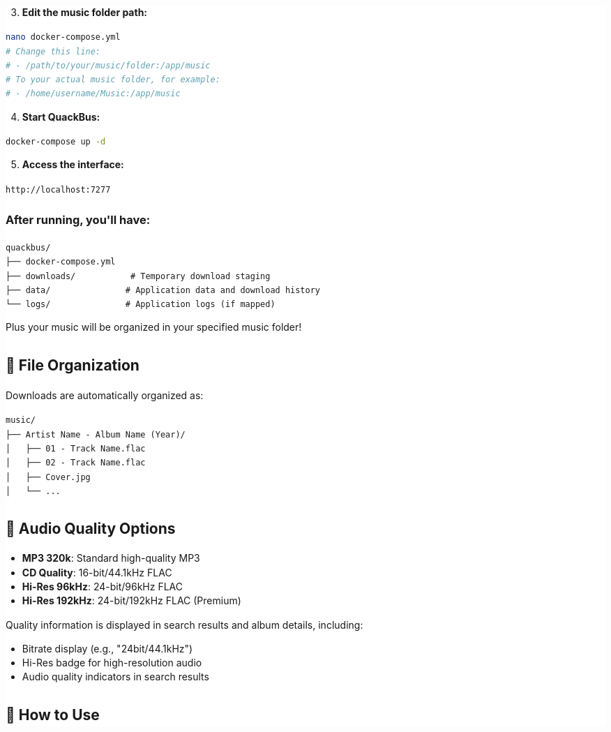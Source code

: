 3. **Edit the music folder path:**
```bash
nano docker-compose.yml
# Change this line:
# - /path/to/your/music/folder:/app/music
# To your actual music folder, for example:
# - /home/username/Music:/app/music
```

4. **Start QuackBus:**
```bash
docker-compose up -d
```

5. **Access the interface:**
```
http://localhost:7277
```

### After running, you'll have:
```
quackbus/
├── docker-compose.yml
├── downloads/           # Temporary download staging
├── data/               # Application data and download history
└── logs/               # Application logs (if mapped)
```

Plus your music will be organized in your specified music folder!

## 📁 File Organization

Downloads are automatically organized as:
```
music/
├── Artist Name - Album Name (Year)/
│   ├── 01 - Track Name.flac
│   ├── 02 - Track Name.flac
│   ├── Cover.jpg
│   └── ...
```

## 🎵 Audio Quality Options

- **MP3 320k**: Standard high-quality MP3
- **CD Quality**: 16-bit/44.1kHz FLAC
- **Hi-Res 96kHz**: 24-bit/96kHz FLAC
- **Hi-Res 192kHz**: 24-bit/192kHz FLAC (Premium)

Quality information is displayed in search results and album details, including:
- Bitrate display (e.g., "24bit/44.1kHz")
- Hi-Res badge for high-resolution audio
- Audio quality indicators in search results

## 🎯 How to Use
